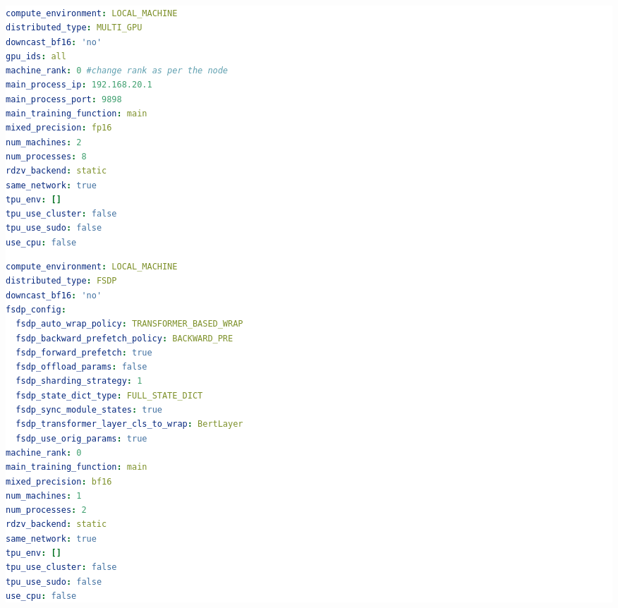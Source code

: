 <hfoptions id="distributed-training">
<hfoption id="DistributedDataParallel">

```yaml
compute_environment: LOCAL_MACHINE
distributed_type: MULTI_GPU
downcast_bf16: 'no'
gpu_ids: all
machine_rank: 0 #change rank as per the node
main_process_ip: 192.168.20.1
main_process_port: 9898
main_training_function: main
mixed_precision: fp16
num_machines: 2
num_processes: 8
rdzv_backend: static
same_network: true
tpu_env: []
tpu_use_cluster: false
tpu_use_sudo: false
use_cpu: false
```

</hfoption>
<hfoption id="FullyShardedDataParallel">

```yaml
compute_environment: LOCAL_MACHINE
distributed_type: FSDP
downcast_bf16: 'no'
fsdp_config:
  fsdp_auto_wrap_policy: TRANSFORMER_BASED_WRAP
  fsdp_backward_prefetch_policy: BACKWARD_PRE
  fsdp_forward_prefetch: true
  fsdp_offload_params: false
  fsdp_sharding_strategy: 1
  fsdp_state_dict_type: FULL_STATE_DICT
  fsdp_sync_module_states: true
  fsdp_transformer_layer_cls_to_wrap: BertLayer
  fsdp_use_orig_params: true
machine_rank: 0
main_training_function: main
mixed_precision: bf16
num_machines: 1
num_processes: 2
rdzv_backend: static
same_network: true
tpu_env: []
tpu_use_cluster: false
tpu_use_sudo: false
use_cpu: false
```

</hfoption>
<hfoption id="DeepSpeed">
